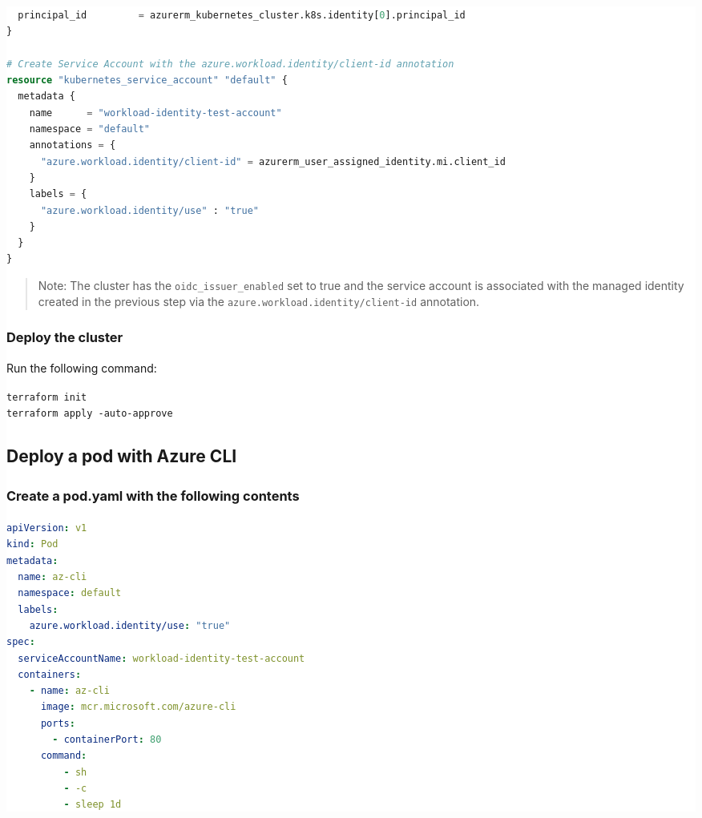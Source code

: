 ``` terraform
  principal_id         = azurerm_kubernetes_cluster.k8s.identity[0].principal_id
}

# Create Service Account with the azure.workload.identity/client-id annotation
resource "kubernetes_service_account" "default" {
  metadata {
    name      = "workload-identity-test-account"
    namespace = "default"
    annotations = {
      "azure.workload.identity/client-id" = azurerm_user_assigned_identity.mi.client_id
    }
    labels = {
      "azure.workload.identity/use" : "true"
    }
  }
}
```

> Note: The cluster has the `oidc_issuer_enabled` set to true and the service account is associated with the managed identity created in the previous step via the `azure.workload.identity/client-id` annotation.

### Deploy the cluster

Run the following command:

``` shell
terraform init
terraform apply -auto-approve
```

## Deploy a pod with Azure CLI

### Create a pod.yaml with the following contents

``` yaml
apiVersion: v1
kind: Pod
metadata:
  name: az-cli
  namespace: default
  labels:
    azure.workload.identity/use: "true"
spec:
  serviceAccountName: workload-identity-test-account
  containers:
    - name: az-cli
      image: mcr.microsoft.com/azure-cli
      ports:
        - containerPort: 80
      command:
          - sh
          - -c
          - sleep 1d
```
